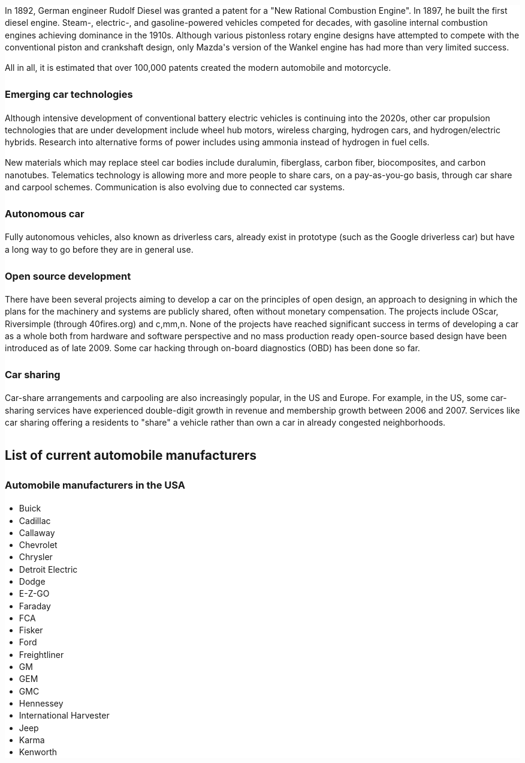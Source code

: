 In 1892, German engineer Rudolf Diesel was granted a patent for a "New Rational Combustion Engine". In 1897, he built the first diesel engine. Steam-, electric-, and gasoline-powered vehicles competed for decades, with gasoline internal combustion engines achieving dominance in the 1910s. Although various pistonless rotary engine designs have attempted to compete with the conventional piston and crankshaft design, only Mazda's version of the Wankel engine has had more than very limited success.

All in all, it is estimated that over 100,000 patents created the modern automobile and motorcycle.

### Emerging car technologies
<p>Although intensive development of conventional battery electric vehicles is continuing into the 2020s, other car propulsion technologies that are under development include wheel hub motors, wireless charging, hydrogen cars, and hydrogen/electric hybrids. Research into alternative forms of power includes using ammonia instead of hydrogen in fuel cells.</p>
            <p>New materials which may replace steel car bodies include duralumin, fiberglass, carbon fiber, biocomposites, and carbon nanotubes. Telematics technology is allowing more and more people to share cars, on a pay-as-you-go basis, through car share and carpool schemes. Communication is also evolving due to connected car systems.</p>

### Autonomous car

Fully autonomous vehicles, also known as driverless cars, already exist in prototype (such as the Google driverless car) but have a long way to go before they are in general use.

### Open source development

There have been several projects aiming to develop a car on the principles of open design, an approach to designing in which the plans for the machinery and systems are publicly shared, often without monetary compensation. The projects include OScar, Riversimple (through 40fires.org) and c,mm,n. None of the projects have reached significant success in terms of developing a car as a whole both from hardware and software perspective and no mass production ready open-source based design have been introduced as of late 2009. Some car hacking through on-board diagnostics (OBD) has been done so far.

### Car sharing
Car-share arrangements and carpooling are also increasingly popular, in the US and Europe. For example, in the US, some car-sharing services have experienced double-digit growth in revenue and membership growth between 2006 and 2007. Services like car sharing offering a residents to "share" a vehicle rather than own a car in already congested neighborhoods.

## List of current automobile manufacturers

### Automobile manufacturers in the USA
- Buick
- Cadillac
- Callaway
- Chevrolet
- Chrysler
- Detroit Electric
- Dodge
- E-Z-GO
- Faraday
- FCA
- Fisker
- Ford
- Freightliner
- GM
- GEM
- GMC
- Hennessey
- International Harvester
- Jeep
- Karma
- Kenworth